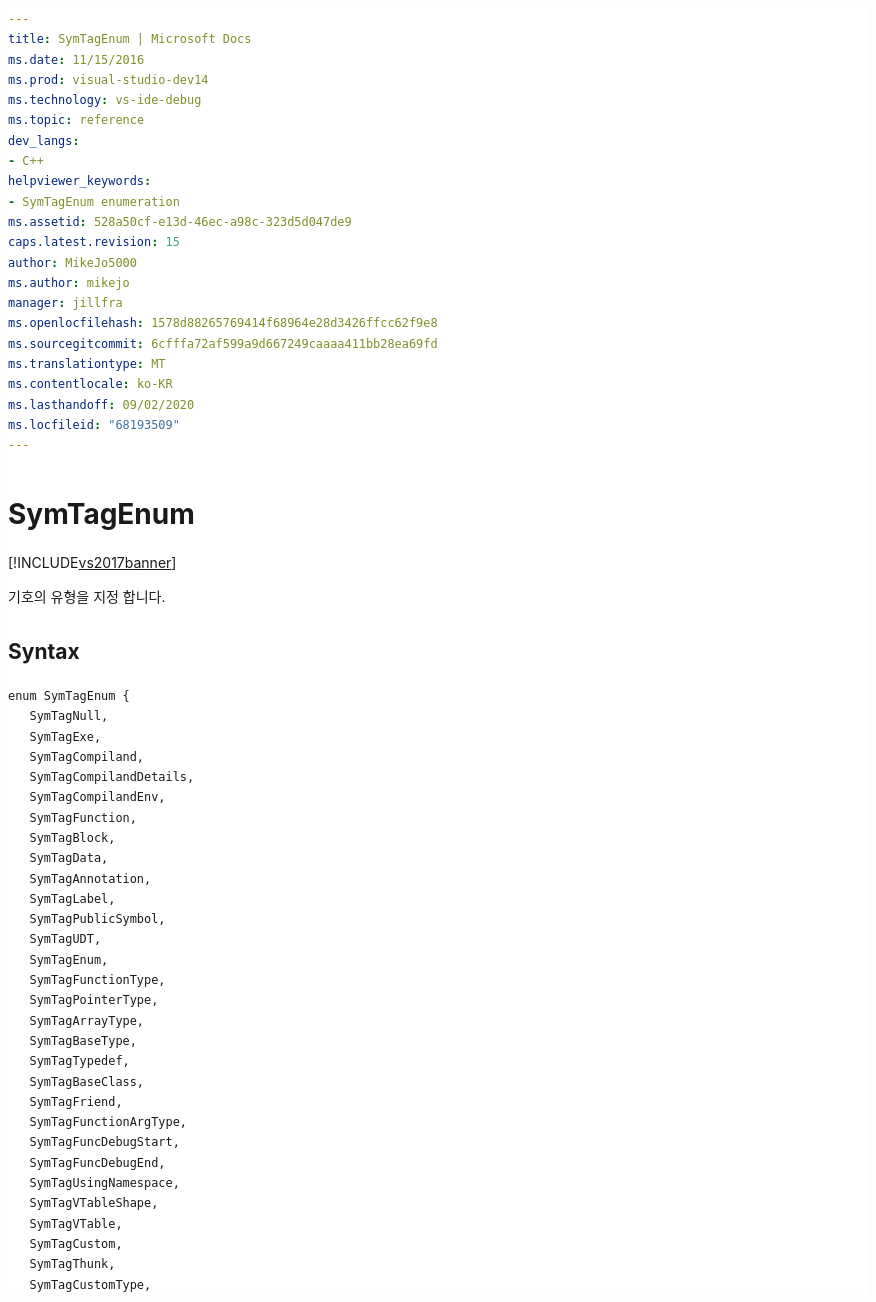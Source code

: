 ```yaml
---
title: SymTagEnum | Microsoft Docs
ms.date: 11/15/2016
ms.prod: visual-studio-dev14
ms.technology: vs-ide-debug
ms.topic: reference
dev_langs:
- C++
helpviewer_keywords:
- SymTagEnum enumeration
ms.assetid: 528a50cf-e13d-46ec-a98c-323d5d047de9
caps.latest.revision: 15
author: MikeJo5000
ms.author: mikejo
manager: jillfra
ms.openlocfilehash: 1578d88265769414f68964e28d3426ffcc62f9e8
ms.sourcegitcommit: 6cfffa72af599a9d667249caaaa411bb28ea69fd
ms.translationtype: MT
ms.contentlocale: ko-KR
ms.lasthandoff: 09/02/2020
ms.locfileid: "68193509"
---
```

# <a name="symtagenum"></a>SymTagEnum
[!INCLUDE[vs2017banner](../../includes/vs2017banner.md)]

기호의 유형을 지정 합니다.  
  
## <a name="syntax"></a>Syntax  
  
```cpp#  
enum SymTagEnum {   
   SymTagNull,  
   SymTagExe,  
   SymTagCompiland,  
   SymTagCompilandDetails,  
   SymTagCompilandEnv,  
   SymTagFunction,  
   SymTagBlock,  
   SymTagData,  
   SymTagAnnotation,  
   SymTagLabel,  
   SymTagPublicSymbol,  
   SymTagUDT,  
   SymTagEnum,  
   SymTagFunctionType,  
   SymTagPointerType,  
   SymTagArrayType,   
   SymTagBaseType,   
   SymTagTypedef,   
   SymTagBaseClass,  
   SymTagFriend,  
   SymTagFunctionArgType,   
   SymTagFuncDebugStart,   
   SymTagFuncDebugEnd,  
   SymTagUsingNamespace,   
   SymTagVTableShape,  
   SymTagVTable,  
   SymTagCustom,  
   SymTagThunk,  
   SymTagCustomType,  
```